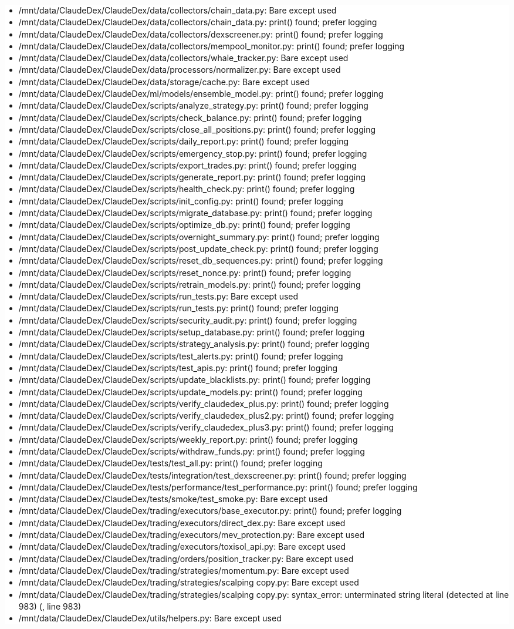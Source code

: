 - /mnt/data/ClaudeDex/ClaudeDex/data/collectors/chain_data.py: Bare except used
- /mnt/data/ClaudeDex/ClaudeDex/data/collectors/chain_data.py: print() found; prefer logging
- /mnt/data/ClaudeDex/ClaudeDex/data/collectors/dexscreener.py: print() found; prefer logging
- /mnt/data/ClaudeDex/ClaudeDex/data/collectors/mempool_monitor.py: print() found; prefer logging
- /mnt/data/ClaudeDex/ClaudeDex/data/collectors/whale_tracker.py: Bare except used
- /mnt/data/ClaudeDex/ClaudeDex/data/processors/normalizer.py: Bare except used
- /mnt/data/ClaudeDex/ClaudeDex/data/storage/cache.py: Bare except used
- /mnt/data/ClaudeDex/ClaudeDex/ml/models/ensemble_model.py: print() found; prefer logging
- /mnt/data/ClaudeDex/ClaudeDex/scripts/analyze_strategy.py: print() found; prefer logging
- /mnt/data/ClaudeDex/ClaudeDex/scripts/check_balance.py: print() found; prefer logging
- /mnt/data/ClaudeDex/ClaudeDex/scripts/close_all_positions.py: print() found; prefer logging
- /mnt/data/ClaudeDex/ClaudeDex/scripts/daily_report.py: print() found; prefer logging
- /mnt/data/ClaudeDex/ClaudeDex/scripts/emergency_stop.py: print() found; prefer logging
- /mnt/data/ClaudeDex/ClaudeDex/scripts/export_trades.py: print() found; prefer logging
- /mnt/data/ClaudeDex/ClaudeDex/scripts/generate_report.py: print() found; prefer logging
- /mnt/data/ClaudeDex/ClaudeDex/scripts/health_check.py: print() found; prefer logging
- /mnt/data/ClaudeDex/ClaudeDex/scripts/init_config.py: print() found; prefer logging
- /mnt/data/ClaudeDex/ClaudeDex/scripts/migrate_database.py: print() found; prefer logging
- /mnt/data/ClaudeDex/ClaudeDex/scripts/optimize_db.py: print() found; prefer logging
- /mnt/data/ClaudeDex/ClaudeDex/scripts/overnight_summary.py: print() found; prefer logging
- /mnt/data/ClaudeDex/ClaudeDex/scripts/post_update_check.py: print() found; prefer logging
- /mnt/data/ClaudeDex/ClaudeDex/scripts/reset_db_sequences.py: print() found; prefer logging
- /mnt/data/ClaudeDex/ClaudeDex/scripts/reset_nonce.py: print() found; prefer logging
- /mnt/data/ClaudeDex/ClaudeDex/scripts/retrain_models.py: print() found; prefer logging
- /mnt/data/ClaudeDex/ClaudeDex/scripts/run_tests.py: Bare except used
- /mnt/data/ClaudeDex/ClaudeDex/scripts/run_tests.py: print() found; prefer logging
- /mnt/data/ClaudeDex/ClaudeDex/scripts/security_audit.py: print() found; prefer logging
- /mnt/data/ClaudeDex/ClaudeDex/scripts/setup_database.py: print() found; prefer logging
- /mnt/data/ClaudeDex/ClaudeDex/scripts/strategy_analysis.py: print() found; prefer logging
- /mnt/data/ClaudeDex/ClaudeDex/scripts/test_alerts.py: print() found; prefer logging
- /mnt/data/ClaudeDex/ClaudeDex/scripts/test_apis.py: print() found; prefer logging
- /mnt/data/ClaudeDex/ClaudeDex/scripts/update_blacklists.py: print() found; prefer logging
- /mnt/data/ClaudeDex/ClaudeDex/scripts/update_models.py: print() found; prefer logging
- /mnt/data/ClaudeDex/ClaudeDex/scripts/verify_claudedex_plus.py: print() found; prefer logging
- /mnt/data/ClaudeDex/ClaudeDex/scripts/verify_claudedex_plus2.py: print() found; prefer logging
- /mnt/data/ClaudeDex/ClaudeDex/scripts/verify_claudedex_plus3.py: print() found; prefer logging
- /mnt/data/ClaudeDex/ClaudeDex/scripts/weekly_report.py: print() found; prefer logging
- /mnt/data/ClaudeDex/ClaudeDex/scripts/withdraw_funds.py: print() found; prefer logging
- /mnt/data/ClaudeDex/ClaudeDex/tests/test_all.py: print() found; prefer logging
- /mnt/data/ClaudeDex/ClaudeDex/tests/integration/test_dexscreener.py: print() found; prefer logging
- /mnt/data/ClaudeDex/ClaudeDex/tests/performance/test_performance.py: print() found; prefer logging
- /mnt/data/ClaudeDex/ClaudeDex/tests/smoke/test_smoke.py: Bare except used
- /mnt/data/ClaudeDex/ClaudeDex/trading/executors/base_executor.py: print() found; prefer logging
- /mnt/data/ClaudeDex/ClaudeDex/trading/executors/direct_dex.py: Bare except used
- /mnt/data/ClaudeDex/ClaudeDex/trading/executors/mev_protection.py: Bare except used
- /mnt/data/ClaudeDex/ClaudeDex/trading/executors/toxisol_api.py: Bare except used
- /mnt/data/ClaudeDex/ClaudeDex/trading/orders/position_tracker.py: Bare except used
- /mnt/data/ClaudeDex/ClaudeDex/trading/strategies/momentum.py: Bare except used
- /mnt/data/ClaudeDex/ClaudeDex/trading/strategies/scalping copy.py: Bare except used
- /mnt/data/ClaudeDex/ClaudeDex/trading/strategies/scalping copy.py: syntax_error: unterminated string literal (detected at line 983) (<unknown>, line 983)
- /mnt/data/ClaudeDex/ClaudeDex/utils/helpers.py: Bare except used
